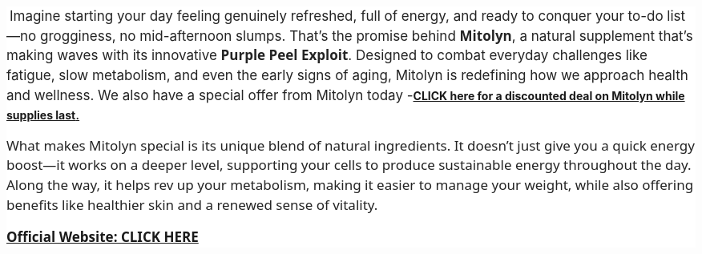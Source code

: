 <p>&nbsp;<span style="-webkit-text-stroke-width: 0px; background-color: white; color: #242424; display: inline; float: none; font-size: 17px; font-style: normal; font-variant-caps: normal; font-variant-ligatures: normal; font-weight: 400; letter-spacing: normal; orphans: 2; text-align: start; text-decoration-color: initial; text-decoration-style: initial; text-decoration-thickness: initial; text-indent: 0px; text-transform: none; white-space: normal; widows: 2; word-spacing: 0px;">Imagine starting your day feeling genuinely refreshed, full of energy, and ready to conquer your to-do list&mdash;no grogginess, no mid-afternoon slumps. That&rsquo;s the promise behind&nbsp;</span><strong style="-webkit-text-stroke-width: 0px; background-color: white; color: #242424; font-family: 'Segoe UI', 'Segoe UI Midlevel', sans-serif; font-size: 17px; font-style: normal; font-variant-caps: normal; font-variant-ligatures: normal; letter-spacing: normal; orphans: 2; text-align: start; text-decoration-color: initial; text-decoration-style: initial; text-decoration-thickness: initial; text-indent: 0px; text-transform: none; white-space: normal; widows: 2; word-spacing: 0px;">Mitolyn</strong><span style="-webkit-text-stroke-width: 0px; background-color: white; color: #242424; display: inline; float: none; font-size: 17px; font-style: normal; font-variant-caps: normal; font-variant-ligatures: normal; font-weight: 400; letter-spacing: normal; orphans: 2; text-align: start; text-decoration-color: initial; text-decoration-style: initial; text-decoration-thickness: initial; text-indent: 0px; text-transform: none; white-space: normal; widows: 2; word-spacing: 0px;">, a natural supplement that&rsquo;s making waves with its innovative&nbsp;</span><strong style="-webkit-text-stroke-width: 0px; background-color: white; color: #242424; font-family: 'Segoe UI', 'Segoe UI Midlevel', sans-serif; font-size: 17px; font-style: normal; font-variant-caps: normal; font-variant-ligatures: normal; letter-spacing: normal; orphans: 2; text-align: start; text-decoration-color: initial; text-decoration-style: initial; text-decoration-thickness: initial; text-indent: 0px; text-transform: none; white-space: normal; widows: 2; word-spacing: 0px;">Purple Peel Exploit</strong><span style="-webkit-text-stroke-width: 0px; background-color: white; color: #242424; display: inline; float: none; font-size: 17px; font-style: normal; font-variant-caps: normal; font-variant-ligatures: normal; font-weight: 400; letter-spacing: normal; orphans: 2; text-align: start; text-decoration-color: initial; text-decoration-style: initial; text-decoration-thickness: initial; text-indent: 0px; text-transform: none; white-space: normal; widows: 2; word-spacing: 0px;">. Designed to combat everyday challenges like fatigue, slow metabolism, and even the early signs of aging, Mitolyn is redefining how we approach health and wellness. We also have a special offer from Mitolyn today -</span><a href="https://sale365day.com/order-mitolyn-offer"><strong>CLICK here for a discounted deal on Mitolyn while supplies last</strong><span style="-webkit-text-stroke-width: 0px; background-color: white; color: #242424; display: inline; float: none; font-size: 17px; font-style: normal; font-variant-caps: normal; font-variant-ligatures: normal; font-weight: 400; letter-spacing: normal; orphans: 2; text-align: start; text-decoration-color: initial; text-decoration-style: initial; text-decoration-thickness: initial; text-indent: 0px; text-transform: none; white-space: normal; widows: 2; word-spacing: 0px;">. <br /></span></a></p>
<p class="continue-read-break" style="-webkit-text-stroke-width: 0px; background-color: white; color: #242424; font-family: 'Segoe UI', 'Segoe UI Midlevel', sans-serif; font-size: 17px; font-style: normal; font-variant-caps: normal; font-variant-ligatures: normal; font-weight: 400; letter-spacing: normal; margin: 0px 0px 16px; opacity: 1; orphans: 2; position: static; text-align: start; text-decoration-color: initial; text-decoration-style: initial; text-decoration-thickness: initial; text-indent: 0px; text-transform: none; white-space: normal; widows: 2; word-spacing: 0px;" data-t="{&quot;n&quot;:&quot;blueLinks&quot;}">What makes Mitolyn special is its unique blend of natural ingredients. It doesn&rsquo;t just give you a quick energy boost&mdash;it works on a deeper level, supporting your cells to produce sustainable energy throughout the day. Along the way, it helps rev up your metabolism, making it easier to manage your weight, while also offering benefits like healthier skin and a renewed sense of vitality.</p>
<p class="continue-read-break" style="-webkit-text-stroke-width: 0px; background-color: white; color: #242424; font-family: 'Segoe UI', 'Segoe UI Midlevel', sans-serif; font-size: 17px; font-style: normal; font-variant-caps: normal; font-variant-ligatures: normal; font-weight: 400; letter-spacing: normal; margin: 0px 0px 16px; opacity: 1; orphans: 2; position: static; text-align: start; text-decoration-color: initial; text-decoration-style: initial; text-decoration-thickness: initial; text-indent: 0px; text-transform: none; white-space: normal; widows: 2; word-spacing: 0px;" data-t="{&quot;n&quot;:&quot;blueLinks&quot;}"><strong><a href="https://sale365day.com/order-mitolyn-offer">Official Website: CLICK HERE</a></strong></p>